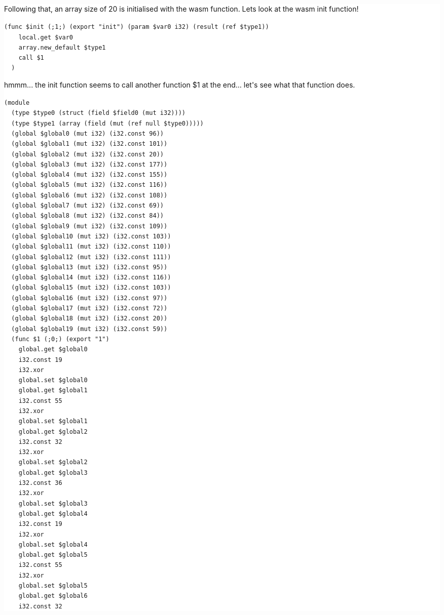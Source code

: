 Following that, an array size of 20 is initialised with the wasm function. Lets look at the wasm init function!

```wasm
(func $init (;1;) (export "init") (param $var0 i32) (result (ref $type1))
    local.get $var0
    array.new_default $type1
    call $1
  )
```

hmmm... the init function seems to call another function $1 at the end... let's see what that function does.

```wasm
(module
  (type $type0 (struct (field $field0 (mut i32))))
  (type $type1 (array (field (mut (ref null $type0)))))
  (global $global0 (mut i32) (i32.const 96))
  (global $global1 (mut i32) (i32.const 101))
  (global $global2 (mut i32) (i32.const 20))
  (global $global3 (mut i32) (i32.const 177))
  (global $global4 (mut i32) (i32.const 155))
  (global $global5 (mut i32) (i32.const 116))
  (global $global6 (mut i32) (i32.const 108))
  (global $global7 (mut i32) (i32.const 69))
  (global $global8 (mut i32) (i32.const 84))
  (global $global9 (mut i32) (i32.const 109))
  (global $global10 (mut i32) (i32.const 103))
  (global $global11 (mut i32) (i32.const 110))
  (global $global12 (mut i32) (i32.const 111))
  (global $global13 (mut i32) (i32.const 95))
  (global $global14 (mut i32) (i32.const 116))
  (global $global15 (mut i32) (i32.const 103))
  (global $global16 (mut i32) (i32.const 97))
  (global $global17 (mut i32) (i32.const 72))
  (global $global18 (mut i32) (i32.const 20))
  (global $global19 (mut i32) (i32.const 59))
  (func $1 (;0;) (export "1")
    global.get $global0
    i32.const 19
    i32.xor
    global.set $global0
    global.get $global1
    i32.const 55
    i32.xor
    global.set $global1
    global.get $global2
    i32.const 32
    i32.xor
    global.set $global2
    global.get $global3
    i32.const 36
    i32.xor
    global.set $global3
    global.get $global4
    i32.const 19
    i32.xor
    global.set $global4
    global.get $global5
    i32.const 55
    i32.xor
    global.set $global5
    global.get $global6
    i32.const 32
```
